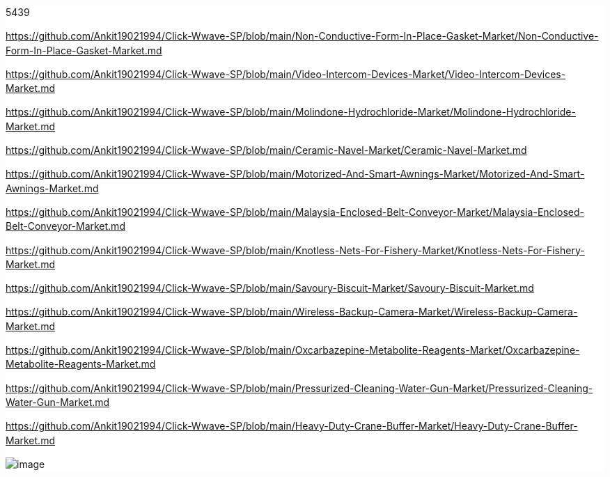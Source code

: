 5439</p><p><a href="https://github.com/Ankit19021994/Click-Wwave-SP/blob/main/Non-Conductive-Form-In-Place-Gasket-Market/Non-Conductive-Form-In-Place-Gasket-Market.md">https://github.com/Ankit19021994/Click-Wwave-SP/blob/main/Non-Conductive-Form-In-Place-Gasket-Market/Non-Conductive-Form-In-Place-Gasket-Market.md</a></p><p><a href="https://github.com/Ankit19021994/Click-Wwave-SP/blob/main/Video-Intercom-Devices-Market/Video-Intercom-Devices-Market.md">https://github.com/Ankit19021994/Click-Wwave-SP/blob/main/Video-Intercom-Devices-Market/Video-Intercom-Devices-Market.md</a></p><p><a href="https://github.com/Ankit19021994/Click-Wwave-SP/blob/main/Molindone-Hydrochloride-Market/Molindone-Hydrochloride-Market.md">https://github.com/Ankit19021994/Click-Wwave-SP/blob/main/Molindone-Hydrochloride-Market/Molindone-Hydrochloride-Market.md</a></p><p><a href="https://github.com/Ankit19021994/Click-Wwave-SP/blob/main/Ceramic-Navel-Market/Ceramic-Navel-Market.md">https://github.com/Ankit19021994/Click-Wwave-SP/blob/main/Ceramic-Navel-Market/Ceramic-Navel-Market.md</a></p><p><a href="https://github.com/Ankit19021994/Click-Wwave-SP/blob/main/Motorized-And-Smart-Awnings-Market/Motorized-And-Smart-Awnings-Market.md">https://github.com/Ankit19021994/Click-Wwave-SP/blob/main/Motorized-And-Smart-Awnings-Market/Motorized-And-Smart-Awnings-Market.md</a></p><p><a href="https://github.com/Ankit19021994/Click-Wwave-SP/blob/main/Malaysia-Enclosed-Belt-Conveyor-Market/Malaysia-Enclosed-Belt-Conveyor-Market.md">https://github.com/Ankit19021994/Click-Wwave-SP/blob/main/Malaysia-Enclosed-Belt-Conveyor-Market/Malaysia-Enclosed-Belt-Conveyor-Market.md</a></p><p><a href="https://github.com/Ankit19021994/Click-Wwave-SP/blob/main/Knotless-Nets-For-Fishery-Market/Knotless-Nets-For-Fishery-Market.md">https://github.com/Ankit19021994/Click-Wwave-SP/blob/main/Knotless-Nets-For-Fishery-Market/Knotless-Nets-For-Fishery-Market.md</a></p><p><a href="https://github.com/Ankit19021994/Click-Wwave-SP/blob/main/Savoury-Biscuit-Market/Savoury-Biscuit-Market.md">https://github.com/Ankit19021994/Click-Wwave-SP/blob/main/Savoury-Biscuit-Market/Savoury-Biscuit-Market.md</a></p><p><a href="https://github.com/Ankit19021994/Click-Wwave-SP/blob/main/Wireless-Backup-Camera-Market/Wireless-Backup-Camera-Market.md">https://github.com/Ankit19021994/Click-Wwave-SP/blob/main/Wireless-Backup-Camera-Market/Wireless-Backup-Camera-Market.md</a></p><p><a href="https://github.com/Ankit19021994/Click-Wwave-SP/blob/main/Oxcarbazepine-Metabolite-Reagents-Market/Oxcarbazepine-Metabolite-Reagents-Market.md">https://github.com/Ankit19021994/Click-Wwave-SP/blob/main/Oxcarbazepine-Metabolite-Reagents-Market/Oxcarbazepine-Metabolite-Reagents-Market.md</a></p><p><a href="https://github.com/Ankit19021994/Click-Wwave-SP/blob/main/Pressurized-Cleaning-Water-Gun-Market/Pressurized-Cleaning-Water-Gun-Market.md">https://github.com/Ankit19021994/Click-Wwave-SP/blob/main/Pressurized-Cleaning-Water-Gun-Market/Pressurized-Cleaning-Water-Gun-Market.md</a></p><p><a href="https://github.com/Ankit19021994/Click-Wwave-SP/blob/main/Heavy-Duty-Crane-Buffer-Market/Heavy-Duty-Crane-Buffer-Market.md">https://github.com/Ankit19021994/Click-Wwave-SP/blob/main/Heavy-Duty-Crane-Buffer-Market/Heavy-Duty-Crane-Buffer-Market.md</a></p>
![image](https://github.com/user-attachments/assets/2ccf9646-e636-46b9-837f-96b44fcb707d)
